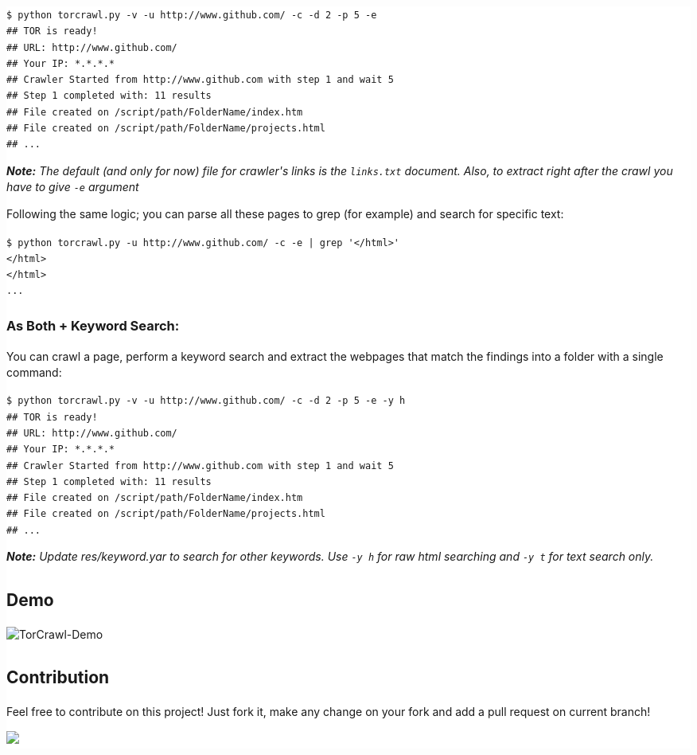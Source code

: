```shell
$ python torcrawl.py -v -u http://www.github.com/ -c -d 2 -p 5 -e
## TOR is ready!
## URL: http://www.github.com/
## Your IP: *.*.*.*
## Crawler Started from http://www.github.com with step 1 and wait 5
## Step 1 completed with: 11 results
## File created on /script/path/FolderName/index.htm
## File created on /script/path/FolderName/projects.html
## ...
```
***Note:*** *The default (and only for now) file for crawler's links is the `links.txt` document. Also, to extract right after the crawl you have to give `-e` argument*

Following the same logic; you can parse all these pages to grep (for example) and search for specific text:

```shell
$ python torcrawl.py -u http://www.github.com/ -c -e | grep '</html>'
</html>
</html>
...
```

### As Both + Keyword Search:
You can crawl a page, perform a keyword search and extract the webpages that match the findings into a folder with a single command:

```shell
$ python torcrawl.py -v -u http://www.github.com/ -c -d 2 -p 5 -e -y h
## TOR is ready!
## URL: http://www.github.com/
## Your IP: *.*.*.*
## Crawler Started from http://www.github.com with step 1 and wait 5
## Step 1 completed with: 11 results
## File created on /script/path/FolderName/index.htm
## File created on /script/path/FolderName/projects.html
## ...
```

***Note:*** *Update res/keyword.yar to search for other keywords.
Use ```-y h``` for raw html searching and ```-y t``` for text search only.*

## Demo
![TorCrawl-Demo][demo]

## Contribution
Feel free to contribute on this project! Just fork it, make any change on your fork and add a pull request on current branch!

<a href="https://github.com/MikeMeliz/TorCrawl.py/graphs/contributors"><img src="https://contrib.rocks/image?repo=MikeMeliz/TorCrawl.py" /></a>


[last-commit-shield]: https://img.shields.io/github/last-commit/MikeMeliz/TorCrawl.py?logo=github&label=Last%20Commit&style=plastic
[release-version-shield]: https://img.shields.io/github/v/release/MikeMeliz/TorCrawl.py?logo=github&label=Release&style=plastic
[python-version-shield]: https://img.shields.io/badge/Python-v3-green.svg?style=plastic&logo=python&label=Python
[license-shield]: https://img.shields.io/github/license/MikeMeliz/TorCrawl.py.svg?style=plastic&logo=gnu&label=License
[commit-link]: https://github.com/MikeMeliz/TorCrawl.py/commits/main
[releases-link]: https://github.com/MikeMeliz/TorCrawl.py/releases
[license-link]: https://github.com/MikeMeliz/TorCrawl.py/blob/master/LICENSE
[tor-whyslow]: https://www.torproject.org/docs/faq.html.en#WhySlow
[tor-download]: https://www.torproject.org/download/tor/
[tor-docs]: https://www.torproject.org/docs/
[demo]: https://user-images.githubusercontent.com/9204902/49687660-f72f8280-fb0e-11e8-981e-1bbeeac398cc.gif
[gpl-faq]: https://www.gnu.org/licenses/gpl-faq.html